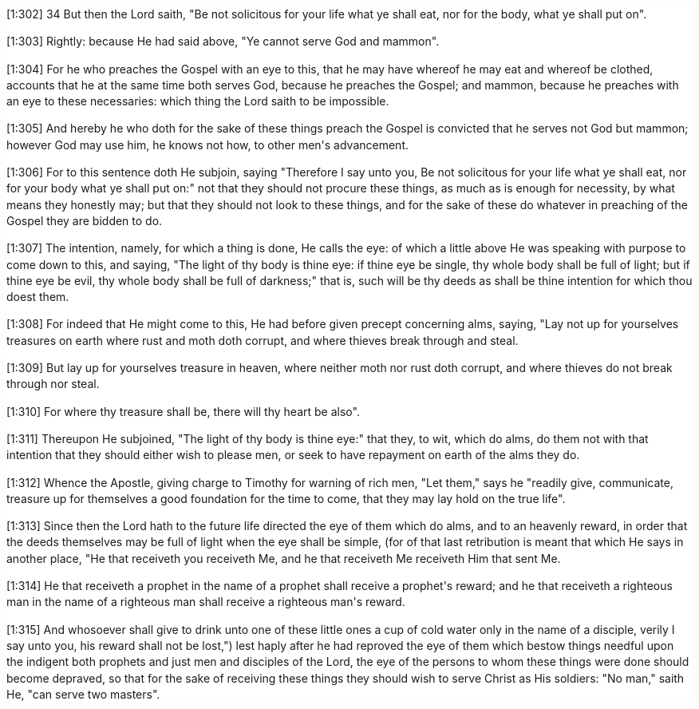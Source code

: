[1:302] 34  But then the Lord saith, "Be not solicitous for your life what ye shall eat, nor for the body, what ye shall put on".

[1:303] Rightly: because He had said above, "Ye cannot serve God and mammon".

[1:304] For he who preaches the Gospel with an eye to this, that he may have whereof he may eat and whereof be clothed, accounts that he at the same time both serves God, because he preaches the Gospel; and mammon, because he preaches with an eye to these necessaries: which thing the Lord saith to be impossible.

[1:305] And hereby he who doth for the sake of these things preach the Gospel is convicted that he serves not God but mammon; however God may use him, he knows not how, to other men's advancement.

[1:306] For to this sentence doth He subjoin, saying "Therefore I say unto you, Be not solicitous for your life what ye shall eat, nor for your body what ye shall put on:" not that they should not procure these things, as much as is enough for necessity, by what means they honestly may; but that they should not look to these things, and for the sake of these do whatever in preaching of the Gospel they are bidden to do.

[1:307] The intention, namely, for which a thing is done, He calls the eye: of which a little above He was speaking with purpose to come down to this, and saying, "The light of thy body is thine eye: if thine eye be single, thy whole body shall be full of light; but if thine eye be evil, thy whole body shall be full of darkness;" that is, such will be thy deeds as shall be thine intention for which thou doest them.

[1:308] For indeed that He might come to this, He had before given precept concerning alms, saying, "Lay not up for yourselves treasures on earth where rust and moth doth corrupt, and where thieves break through and steal.

[1:309] But lay up for yourselves treasure in heaven, where neither moth nor rust doth corrupt, and where thieves do not break through nor steal.

[1:310] For where thy treasure shall be, there will thy heart be also".

[1:311] Thereupon He subjoined, "The light of thy body is thine eye:" that they, to wit, which do alms, do them not with that intention that they should either wish to please men, or seek to have repayment on earth of the alms they do.

[1:312] Whence the Apostle, giving charge to Timothy for warning of rich men, "Let them," says he "readily give, communicate, treasure up for themselves a good foundation for the time to come, that they may lay hold on the true life".

[1:313] Since then the Lord hath to the future life directed the eye of them which do alms, and to an heavenly reward, in order that the deeds themselves may be full of light when the eye shall be simple, (for of that last retribution is meant that which He says in another place, "He that receiveth you receiveth Me, and he that receiveth Me receiveth Him that sent Me.

[1:314] He that receiveth a prophet in the name of a prophet shall receive a prophet's reward; and he that receiveth a righteous man in the name of a righteous man shall receive a righteous man's reward.

[1:315] And whosoever shall give to drink unto one of these little ones a cup of cold water only in the name of a disciple, verily I say unto you, his reward shall not be lost,") lest haply after he had reproved the eye of them which bestow things needful upon the indigent both prophets and just men and disciples of the Lord, the eye of the persons to whom these things were done should become depraved, so that for the sake of receiving these things they should wish to serve Christ as His soldiers: "No man," saith He, "can serve two masters".
